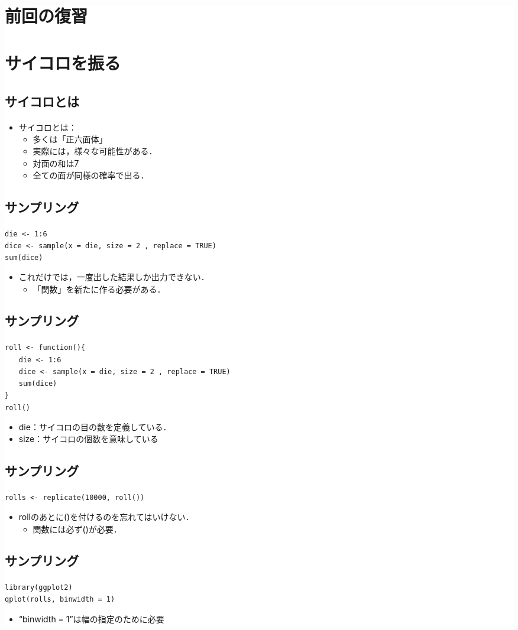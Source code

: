 

# 前回の復習

# サイコロを振る

## サイコロとは
* サイコロとは：
  - 多くは「正六面体」
  - 実際には，様々な可能性がある．
  - 対面の和は7
  - 全ての面が同様の確率で出る．

## サンプリング

```{r}
die <- 1:6
dice <- sample(x = die, size = 2 , replace = TRUE)
sum(dice)
```
* これだけでは，一度出した結果しか出力できない．
  - 「関数」を新たに作る必要がある．


## サンプリング
```{r}
roll <- function(){
　　die <- 1:6
　　dice <- sample(x = die, size = 2 , replace = TRUE)
　　sum(dice)
}
roll()
```
* die：サイコロの目の数を定義している．
* size：サイコロの個数を意味している

## サンプリング
```{r}
rolls <- replicate(10000, roll())
```
* rollのあとに()を付けるのを忘れてはいけない．
  - 関数には必ず()が必要．

## サンプリング
```{r, echo=TRUE, fig.height=3.8, fig.width=6}
library(ggplot2)
qplot(rolls, binwidth = 1)
```
* “binwidth = 1”は幅の指定のために必要
